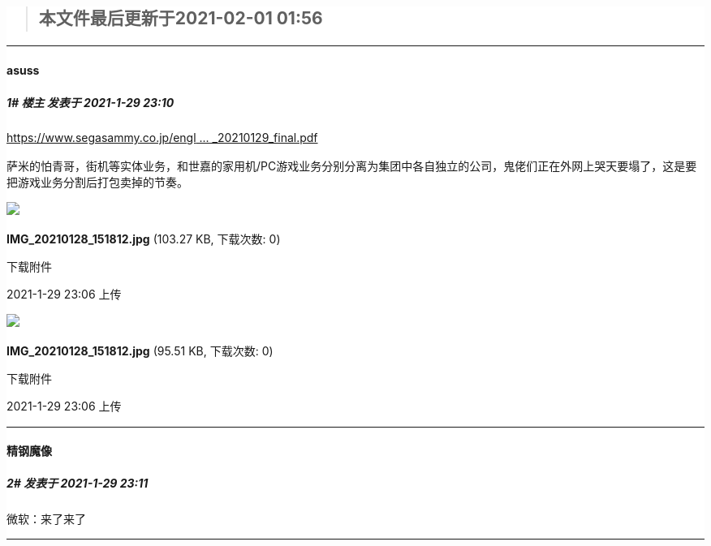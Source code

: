 > ## **本文件最后更新于2021-02-01 01:56** 



*****

####  asuss  
##### 1#       楼主       发表于 2021-1-29 23:10




[https://www.segasammy.co.jp/engl ... _20210129_final.pdf](https://www.segasammy.co.jp/english/pdf/release/reorganization_e_20210129_final.pdf)


萨米的怕青哥，街机等实体业务，和世嘉的家用机/PC游戏业务分别分离为集团中各自独立的公司，鬼佬们正在外网上哭天要塌了，这是要把游戏业务分割后打包卖掉的节奏。


<img src="https://img.saraba1st.com/forum/202101/29/230610v8v9mu95uumhhd5m.jpg" referrerpolicy="no-referrer">


<strong>IMG_20210128_151812.jpg</strong> (103.27 KB, 下载次数: 0)

下载附件

2021-1-29 23:06 上传






<img src="https://img.saraba1st.com/forum/202101/29/230626nq3sudsdm6m6zcfd.jpg" referrerpolicy="no-referrer">


<strong>IMG_20210128_151812.jpg</strong> (95.51 KB, 下载次数: 0)

下载附件

2021-1-29 23:06 上传












*****

####  精钢魔像  
##### 2#       发表于 2021-1-29 23:11




微软：来了来了







*****
